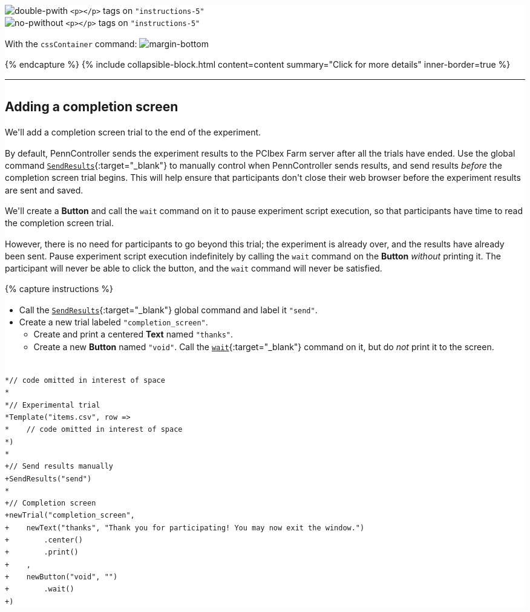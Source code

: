 <div class="d-flex mb-4" style="flex-flow: row wrap; justify-content: space-around;">
  <div class="centered-50">
    <img class="dotted-grey-dk-000" src="{{site.baseurl}}/assets/tutorials/double-p.png" alt="double-p">with <code>&lt;p&gt;&lt;/p&gt;</code> tags on <code>"instructions-5"</code>
  </div>
  <div class="centered-50">
    <img class="dotted-grey-dk-000" src="{{site.baseurl}}/assets/tutorials/no-p.png" alt="no-p">without <code>&lt;p&gt;&lt;/p&gt;</code> tags on <code>"instructions-5"</code>
  </div>
</div>

With the `cssContainer` command:
<img class="mt-2 dotted-grey-dk-000" src="{{site.baseurl}}/assets/tutorials/margin-bottom.png" alt="margin-bottom">

{% endcapture %}
{% include collapsible-block.html content=content summary="Click for more details" inner-border=true %}

---

## Adding a completion screen

We'll add a completion screen trial to the end of the experiment.

By default, PennController sends the experiment results to the PCIbex Farm server after all the trials have ended. Use the global command [`SendResults`]({{site.baseurl}}/commands/global-commands/sendresults){:target="_blank"} to manually control when PennController sends results, and send results *before* the completion screen trial begins. This will help ensure that participants don't close their web browser before the experiment results are sent and saved.

We'll create a **Button** and call the `wait` command on it to pause experiment script execution, so that participants have time to read the completion screen trial. 

However, there is no need for participants to go beyond this trial; the experiment is already over, and the results have already been sent. Pause experiment script execution indefinitely by calling the `wait` command on the **Button** *without* printing it. The participant will never be able to click the button, and the `wait` command will never be satisfied.

{% capture instructions %}
+ Call the [`SendResults`]({{site.baseurl}}/global-commands/sendresults){:target="_blank"} global command and label it `"send"`.
+ Create a new trial labeled `"completion_screen"`.
  + Create and print a centered **Text** named `"thanks"`.
  + Create a new **Button** named `"void"`. Call the [`wait`]({{site.baseurl}}/elements/button/button-wait){:target="_blank"} command on it, but do *not* print it to the screen.

<pre><code class="language-diff-javascript diff-highlight"> 
*// code omitted in interest of space
*
*// Experimental trial
*Template("items.csv", row => 
*    // code omitted in interest of space
*)
*
+// Send results manually
+SendResults("send")
*
+// Completion screen
+newTrial("completion_screen",
+    newText("thanks", "Thank you for participating! You may now exit the window.")
+        .center()
+        .print()
+    ,
+    newButton("void", "")
+        .wait()
+)
</code></pre>